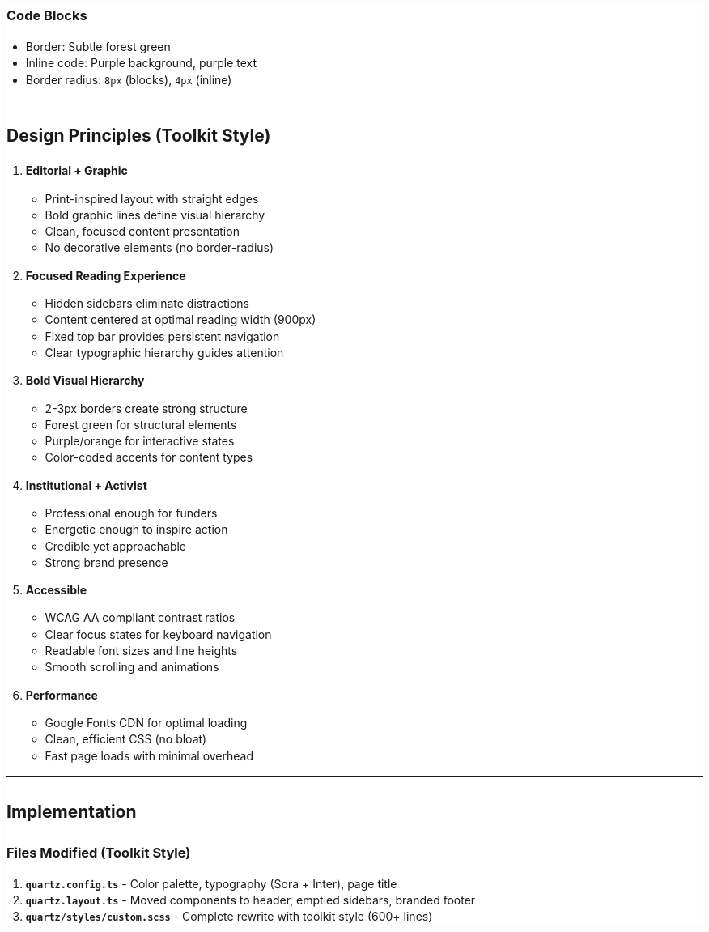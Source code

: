 ### Code Blocks
- Border: Subtle forest green
- Inline code: Purple background, purple text
- Border radius: `8px` (blocks), `4px` (inline)

---

## Design Principles (Toolkit Style)

1. **Editorial + Graphic**
   - Print-inspired layout with straight edges
   - Bold graphic lines define visual hierarchy
   - Clean, focused content presentation
   - No decorative elements (no border-radius)

2. **Focused Reading Experience**
   - Hidden sidebars eliminate distractions
   - Content centered at optimal reading width (900px)
   - Fixed top bar provides persistent navigation
   - Clear typographic hierarchy guides attention

3. **Bold Visual Hierarchy**
   - 2-3px borders create strong structure
   - Forest green for structural elements
   - Purple/orange for interactive states
   - Color-coded accents for content types

4. **Institutional + Activist**
   - Professional enough for funders
   - Energetic enough to inspire action
   - Credible yet approachable
   - Strong brand presence

5. **Accessible**
   - WCAG AA compliant contrast ratios
   - Clear focus states for keyboard navigation
   - Readable font sizes and line heights
   - Smooth scrolling and animations

6. **Performance**
   - Google Fonts CDN for optimal loading
   - Clean, efficient CSS (no bloat)
   - Fast page loads with minimal overhead

---

## Implementation

### Files Modified (Toolkit Style)
1. **`quartz.config.ts`** - Color palette, typography (Sora + Inter), page title
2. **`quartz.layout.ts`** - Moved components to header, emptied sidebars, branded footer
3. **`quartz/styles/custom.scss`** - Complete rewrite with toolkit style (600+ lines)

